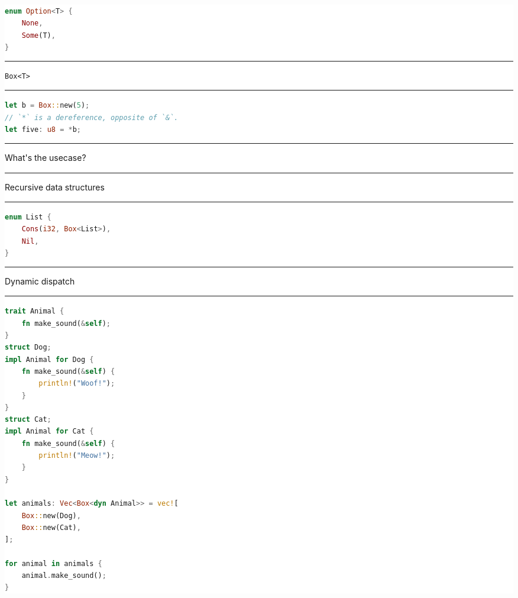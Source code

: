 <style scoped> section{ text-align: left; }</style>

```rust
enum Option<T> {
    None,
    Some(T),
}
```

---
`Box<T>`

---
<style scoped> section{ text-align: left; }</style>

```rust
let b = Box::new(5);
// `*` is a dereference, opposite of `&`.
let five: u8 = *b;
```

---

What's the usecase?

---
Recursive data structures

---
<style scoped> section{ text-align: left; }</style>

```rust
enum List {
    Cons(i32, Box<List>),
    Nil,
}
```

---
Dynamic dispatch

---
<style scoped> section{ text-align: left; }</style>

```rust
trait Animal {
    fn make_sound(&self);
}
struct Dog;
impl Animal for Dog {
    fn make_sound(&self) {
        println!("Woof!");
    }
}
struct Cat;
impl Animal for Cat {
    fn make_sound(&self) {
        println!("Meow!");
    }
}

let animals: Vec<Box<dyn Animal>> = vec![
    Box::new(Dog),
    Box::new(Cat),
];

for animal in animals {
    animal.make_sound();
}
```
